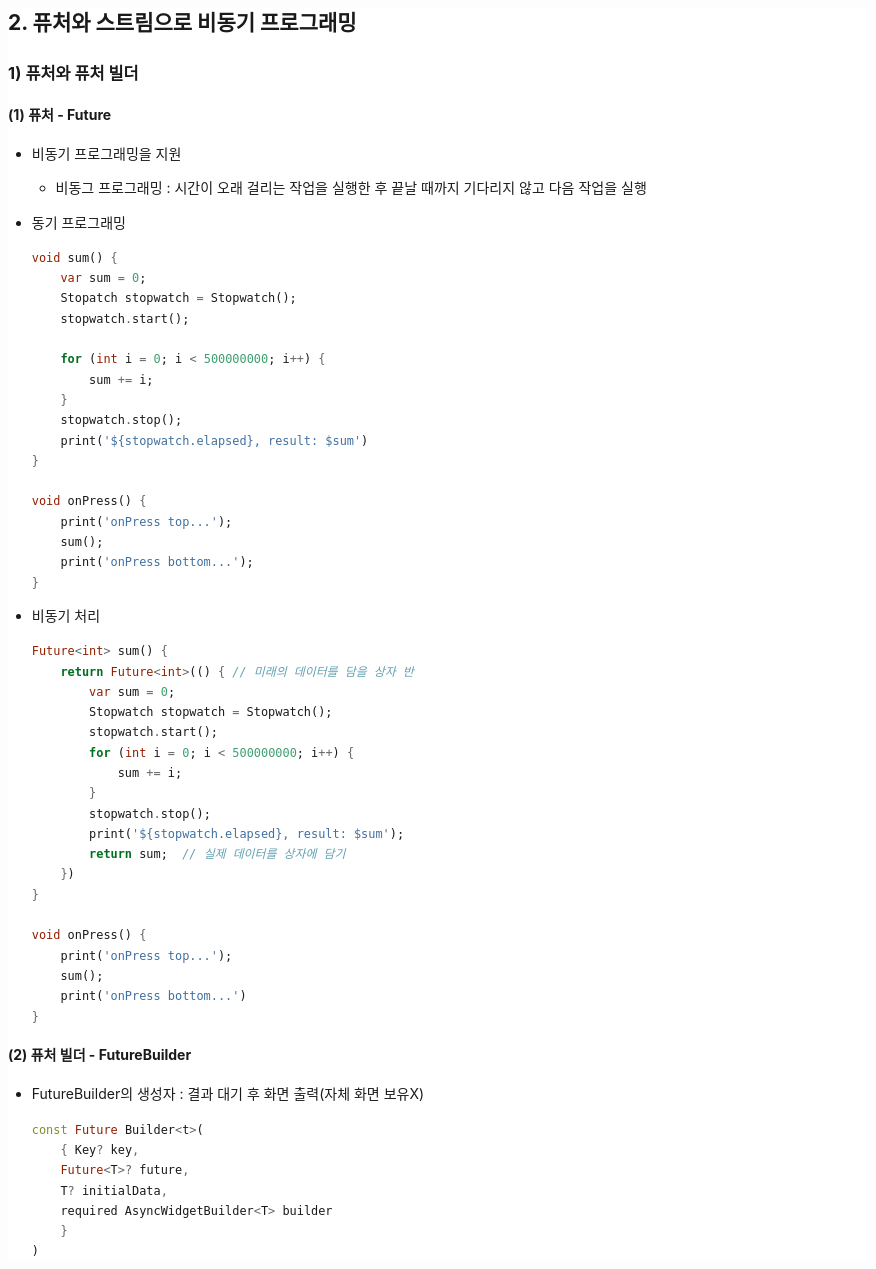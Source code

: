 ## 2. 퓨처와 스트림으로 비동기 프로그래밍
### 1) 퓨처와 퓨처 빌더
#### (1) 퓨처 - Future
- 비동기 프로그래밍을 지원
	- 비동그 프로그래밍 : 시간이 오래 걸리는 작업을 실행한 후 끝날 때까지 기다리지 않고 다음 작업을 실행

- 동기 프로그래밍
	```Dart
	void sum() {
		var sum = 0;
		Stopatch stopwatch = Stopwatch();
		stopwatch.start();
	
		for (int i = 0; i < 500000000; i++) {
			sum += i;
		}
		stopwatch.stop();
		print('${stopwatch.elapsed}, result: $sum')
	}
	
	void onPress() {
		print('onPress top...');
		sum();
		print('onPress bottom...');
	}
	```

- 비동기 처리
	```Dart
	Future<int> sum() {
		return Future<int>(() { // 미래의 데이터를 담을 상자 반
			var sum = 0;
			Stopwatch stopwatch = Stopwatch();
			stopwatch.start();
			for (int i = 0; i < 500000000; i++) {
				sum += i;
			}
			stopwatch.stop();
			print('${stopwatch.elapsed}, result: $sum');
			return sum;  // 실제 데이터를 상자에 담기
		})
	}
	
	void onPress() {
		print('onPress top...');
		sum();
		print('onPress bottom...')
	}
	```

#### (2) 퓨처 빌더 - FutureBuilder
- FutureBuilder의 생성자 : 결과 대기 후 화면 출력(자체 화면 보유X)
	```Dart
	const Future Builder<t>(
		{ Key? key,
		Future<T>? future,
		T? initialData,
		required AsyncWidgetBuilder<T> builder
		}
	)
	```
